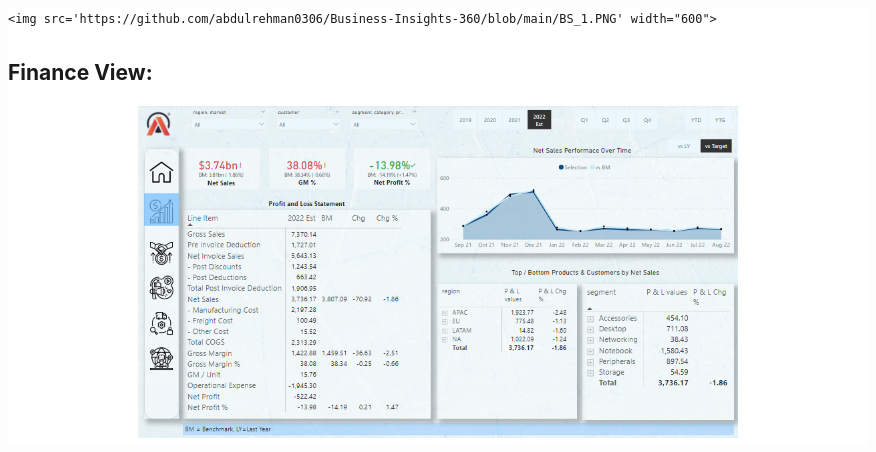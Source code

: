     <img src='https://github.com/abdulrehman0306/Business-Insights-360/blob/main/BS_1.PNG' width="600">
</p>

## Finance View:

<p align="center">
    <img src='https://github.com/abdulrehman0306/Business-Insights-360/blob/main/BS_2.PNG' width="600">
</p>
